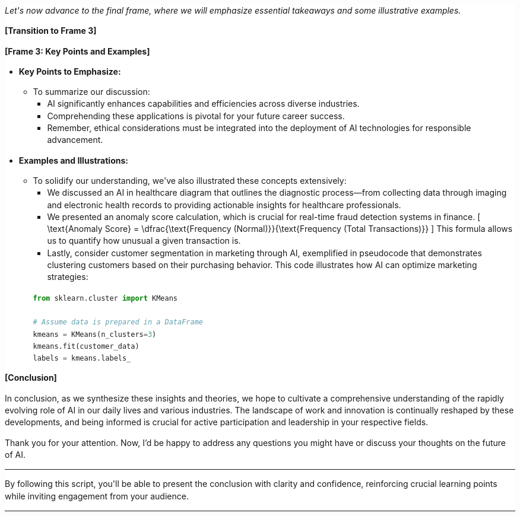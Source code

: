*Let's now advance to the final frame, where we will emphasize essential takeaways and some illustrative examples.*

**[Transition to Frame 3]**

**[Frame 3: Key Points and Examples]**

- **Key Points to Emphasize:**
   - To summarize our discussion: 
     - AI significantly enhances capabilities and efficiencies across diverse industries.
     - Comprehending these applications is pivotal for your future career success.
     - Remember, ethical considerations must be integrated into the deployment of AI technologies for responsible advancement.

- **Examples and Illustrations:**
   - To solidify our understanding, we've also illustrated these concepts extensively:
     - We discussed an AI in healthcare diagram that outlines the diagnostic process—from collecting data through imaging and electronic health records to providing actionable insights for healthcare professionals.
     - We presented an anomaly score calculation, which is crucial for real-time fraud detection systems in finance. 
     \[
     \text{Anomaly Score} = \dfrac{\text{Frequency (Normal)}}{\text{Frequency (Total Transactions)}}
     \]
     This formula allows us to quantify how unusual a given transaction is.
     - Lastly, consider customer segmentation in marketing through AI, exemplified in pseudocode that demonstrates clustering customers based on their purchasing behavior. This code illustrates how AI can optimize marketing strategies:
     ```python
     from sklearn.cluster import KMeans

     # Assume data is prepared in a DataFrame
     kmeans = KMeans(n_clusters=3)
     kmeans.fit(customer_data)
     labels = kmeans.labels_
     ```

**[Conclusion]**

In conclusion, as we synthesize these insights and theories, we hope to cultivate a comprehensive understanding of the rapidly evolving role of AI in our daily lives and various industries. The landscape of work and innovation is continually reshaped by these developments, and being informed is crucial for active participation and leadership in your respective fields.

Thank you for your attention. Now, I’d be happy to address any questions you might have or discuss your thoughts on the future of AI.

---

By following this script, you'll be able to present the conclusion with clarity and confidence, reinforcing crucial learning points while inviting engagement from your audience.

---

